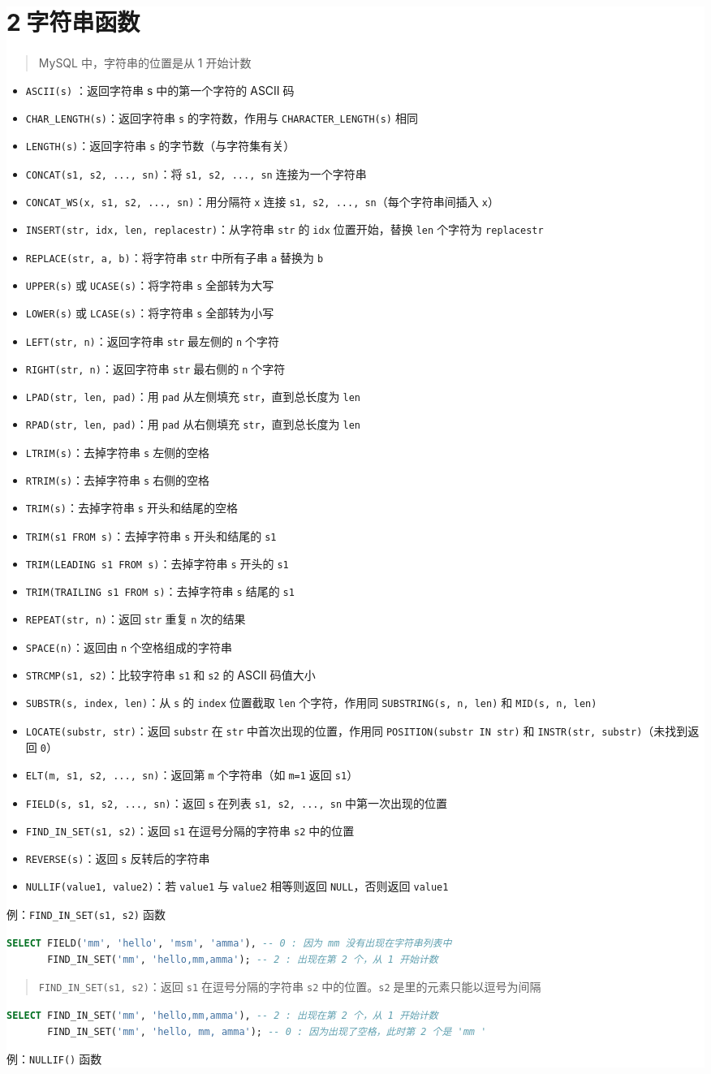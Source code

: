 

# 2 字符串函数

> MySQL 中，字符串的位置是从 1 开始计数

- `ASCII(s)` ：返回字符串 s 中的第一个字符的 ASCII 码

- `CHAR_LENGTH(s)`：返回字符串 `s` 的字符数，作用与 `CHARACTER_LENGTH(s)` 相同
- `LENGTH(s)`：返回字符串 `s` 的字节数（与字符集有关）
- `CONCAT(s1, s2, ..., sn)`：将 `s1, s2, ..., sn` 连接为一个字符串
- `CONCAT_WS(x, s1, s2, ..., sn)`：用分隔符 `x` 连接 `s1, s2, ..., sn`（每个字符串间插入 `x`）
- `INSERT(str, idx, len, replacestr)`：从字符串 `str` 的 `idx` 位置开始，替换 `len` 个字符为 `replacestr`
- `REPLACE(str, a, b)`：将字符串 `str` 中所有子串 `a` 替换为 `b`
- `UPPER(s)` 或 `UCASE(s)`：将字符串 `s` 全部转为大写
- `LOWER(s)` 或 `LCASE(s)`：将字符串 `s` 全部转为小写
- `LEFT(str, n)`：返回字符串 `str` 最左侧的 `n` 个字符
- `RIGHT(str, n)`：返回字符串 `str` 最右侧的 `n` 个字符
- `LPAD(str, len, pad)`：用 `pad` 从左侧填充 `str`，直到总长度为 `len`
- `RPAD(str, len, pad)`：用 `pad` 从右侧填充 `str`，直到总长度为 `len`
- `LTRIM(s)`：去掉字符串 `s` 左侧的空格
- `RTRIM(s)`：去掉字符串 `s` 右侧的空格
- `TRIM(s)`：去掉字符串 `s` 开头和结尾的空格
- `TRIM(s1 FROM s)`：去掉字符串 `s` 开头和结尾的 `s1`
- `TRIM(LEADING s1 FROM s)`：去掉字符串 `s` 开头的 `s1`
- `TRIM(TRAILING s1 FROM s)`：去掉字符串 `s` 结尾的 `s1`
- `REPEAT(str, n)`：返回 `str` 重复 `n` 次的结果
- `SPACE(n)`：返回由 `n` 个空格组成的字符串
- `STRCMP(s1, s2)`：比较字符串 `s1` 和 `s2` 的 ASCII 码值大小
- `SUBSTR(s, index, len)`：从 `s` 的 `index` 位置截取 `len` 个字符，作用同 `SUBSTRING(s, n, len)` 和 `MID(s, n, len)`
- `LOCATE(substr, str)`：返回 `substr` 在 `str` 中首次出现的位置，作用同 `POSITION(substr IN str)` 和 `INSTR(str, substr)`（未找到返回 `0`）
- `ELT(m, s1, s2, ..., sn)`：返回第 `m` 个字符串（如 `m=1` 返回 `s1`）
- `FIELD(s, s1, s2, ..., sn)`：返回 `s` 在列表 `s1, s2, ..., sn` 中第一次出现的位置
- `FIND_IN_SET(s1, s2)`：返回 `s1` 在逗号分隔的字符串 `s2` 中的位置
- `REVERSE(s)`：返回 `s` 反转后的字符串
- `NULLIF(value1, value2)`：若 `value1` 与 `value2` 相等则返回 `NULL`，否则返回 `value1`

例：`FIND_IN_SET(s1, s2)` 函数

```sql
SELECT FIELD('mm', 'hello', 'msm', 'amma'), -- 0 : 因为 mm 没有出现在字符串列表中
       FIND_IN_SET('mm', 'hello,mm,amma'); -- 2 : 出现在第 2 个，从 1 开始计数
```

> `FIND_IN_SET(s1, s2)`：返回 `s1` 在逗号分隔的字符串 `s2` 中的位置。`s2` 是里的元素只能以逗号为间隔

```sql
SELECT FIND_IN_SET('mm', 'hello,mm,amma'), -- 2 : 出现在第 2 个，从 1 开始计数
       FIND_IN_SET('mm', 'hello, mm, amma'); -- 0 : 因为出现了空格，此时第 2 个是 'mm '
```

例：`NULLIF()` 函数
